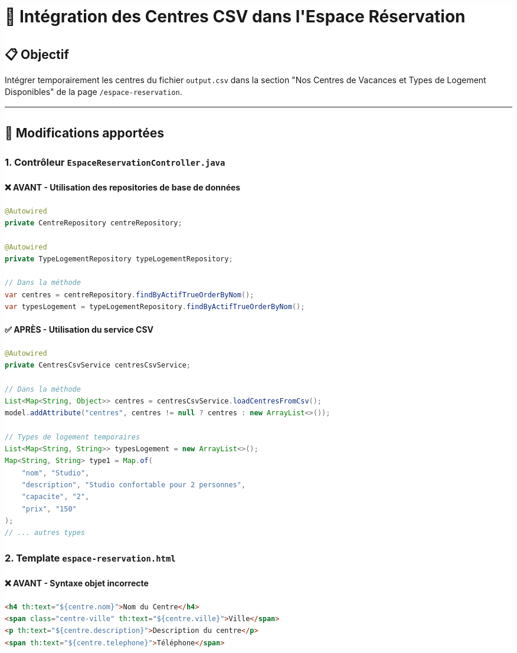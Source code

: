 # 🏨 Intégration des Centres CSV dans l'Espace Réservation

## 📋 Objectif

Intégrer temporairement les centres du fichier `output.csv` dans la section "Nos Centres de Vacances et Types de Logement Disponibles" de la page `/espace-reservation`.

---

## 🔧 Modifications apportées

### 1. Contrôleur `EspaceReservationController.java`

#### ❌ AVANT - Utilisation des repositories de base de données
```java
@Autowired
private CentreRepository centreRepository;

@Autowired
private TypeLogementRepository typeLogementRepository;

// Dans la méthode
var centres = centreRepository.findByActifTrueOrderByNom();
var typesLogement = typeLogementRepository.findByActifTrueOrderByNom();
```

#### ✅ APRÈS - Utilisation du service CSV
```java
@Autowired
private CentresCsvService centresCsvService;

// Dans la méthode
List<Map<String, Object>> centres = centresCsvService.loadCentresFromCsv();
model.addAttribute("centres", centres != null ? centres : new ArrayList<>());

// Types de logement temporaires
List<Map<String, String>> typesLogement = new ArrayList<>();
Map<String, String> type1 = Map.of(
    "nom", "Studio",
    "description", "Studio confortable pour 2 personnes",
    "capacite", "2",
    "prix", "150"
);
// ... autres types
```

### 2. Template `espace-reservation.html`

#### ❌ AVANT - Syntaxe objet incorrecte
```html
<h4 th:text="${centre.nom}">Nom du Centre</h4>
<span class="centre-ville" th:text="${centre.ville}">Ville</span>
<p th:text="${centre.description}">Description du centre</p>
<span th:text="${centre.telephone}">Téléphone</span>
```

